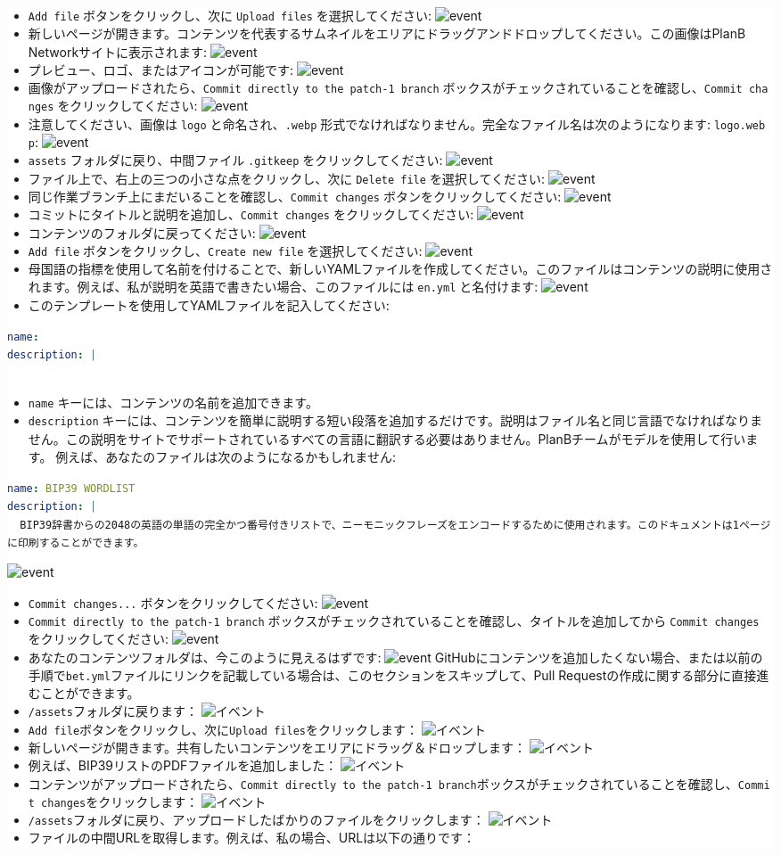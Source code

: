 - `Add file` ボタンをクリックし、次に `Upload files` を選択してください: ![event](assets/25.webp)
- 新しいページが開きます。コンテンツを代表するサムネイルをエリアにドラッグアンドドロップしてください。この画像はPlanB Networkサイトに表示されます: ![event](assets/26.webp)
- プレビュー、ロゴ、またはアイコンが可能です: ![event](assets/27.webp)
- 画像がアップロードされたら、`Commit directly to the patch-1 branch` ボックスがチェックされていることを確認し、`Commit changes` をクリックしてください: ![event](assets/28.webp)
- 注意してください、画像は `logo` と命名され、`.webp` 形式でなければなりません。完全なファイル名は次のようになります: `logo.webp`: ![event](assets/29.webp)
- `assets` フォルダに戻り、中間ファイル `.gitkeep` をクリックしてください: ![event](assets/30.webp)
- ファイル上で、右上の三つの小さな点をクリックし、次に `Delete file` を選択してください: ![event](assets/31.webp)
- 同じ作業ブランチ上にまだいることを確認し、`Commit changes` ボタンをクリックしてください: ![event](assets/32.webp)
- コミットにタイトルと説明を追加し、`Commit changes` をクリックしてください: ![event](assets/33.webp)
- コンテンツのフォルダに戻ってください: ![event](assets/34.webp)
- `Add file` ボタンをクリックし、`Create new file` を選択してください: ![event](assets/35.webp)
- 母国語の指標を使用して名前を付けることで、新しいYAMLファイルを作成してください。このファイルはコンテンツの説明に使用されます。例えば、私が説明を英語で書きたい場合、このファイルには `en.yml` と名付けます: ![event](assets/36.webp)
- このテンプレートを使用してYAMLファイルを記入してください:

```yaml
name: 
description: |
  
```

- `name` キーには、コンテンツの名前を追加できます。
- `description` キーには、コンテンツを簡単に説明する短い段落を追加するだけです。説明はファイル名と同じ言語でなければなりません。この説明をサイトでサポートされているすべての言語に翻訳する必要はありません。PlanBチームがモデルを使用して行います。
例えば、あなたのファイルは次のようになるかもしれません:

```yaml
name: BIP39 WORDLIST
description: |
  BIP39辞書からの2048の英語の単語の完全かつ番号付きリストで、ニーモニックフレーズをエンコードするために使用されます。このドキュメントは1ページに印刷することができます。
```

![event](assets/37.webp)
- `Commit changes...` ボタンをクリックしてください:
![event](assets/38.webp)
- `Commit directly to the patch-1 branch` ボックスがチェックされていることを確認し、タイトルを追加してから `Commit changes` をクリックしてください:
![event](assets/39.webp)
- あなたのコンテンツフォルダは、今このように見えるはずです:
![event](assets/40.webp)
GitHubにコンテンツを追加したくない場合、または以前の手順で`bet.yml`ファイルにリンクを記載している場合は、このセクションをスキップして、Pull Requestの作成に関する部分に直接進むことができます。
- `/assets`フォルダに戻ります：
![イベント](assets/41.webp)
- `Add file`ボタンをクリックし、次に`Upload files`をクリックします：
![イベント](assets/42.webp)
- 新しいページが開きます。共有したいコンテンツをエリアにドラッグ＆ドロップします：
![イベント](assets/43.webp)
- 例えば、BIP39リストのPDFファイルを追加しました：
![イベント](assets/44.webp)
- コンテンツがアップロードされたら、`Commit directly to the patch-1 branch`ボックスがチェックされていることを確認し、`Commit changes`をクリックします：
![イベント](assets/45.webp)
- `/assets`フォルダに戻り、アップロードしたばかりのファイルをクリックします：
![イベント](assets/46.webp)
- ファイルの中間URLを取得します。例えば、私の場合、URLは以下の通りです：
